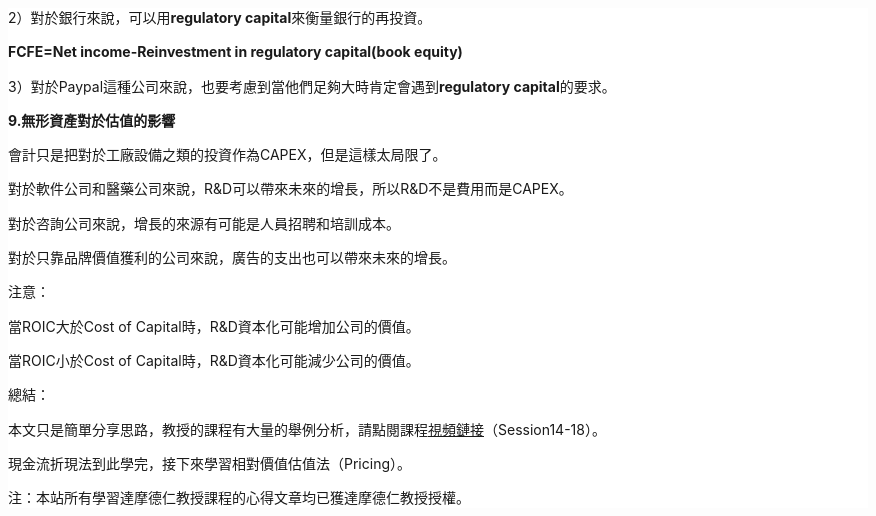 2）對於銀行來說，可以用**regulatory capital**來衡量銀行的再投資。

**FCFE=Net income-Reinvestment in regulatory capital(book equity)**

3）對於Paypal這種公司來說，也要考慮到當他們足夠大時肯定會遇到**regulatory capital**的要求。

**9.無形資產對於估值的影響**

會計只是把對於工廠設備之類的投資作為CAPEX，但是這樣太局限了。

對於軟件公司和醫藥公司來說，R&D可以帶來未來的增長，所以R&D不是費用而是CAPEX。

對於咨詢公司來說，增長的來源有可能是人員招聘和培訓成本。

對於只靠品牌價值獲利的公司來說，廣告的支出也可以帶來未來的增長。


注意：

當ROIC大於Cost of Capital時，R&D資本化可能增加公司的價值。

當ROIC小於Cost of Capital時，R&D資本化可能減少公司的價值。

總結：

本文只是簡單分享思路，教授的課程有大量的舉例分析，請點閱課程[視頻鏈接](https://www.youtube.com/watch?v=oi6M5KBWydg&list=PLUkh9m2BorqlJsEfix7R9jtSXClFZhGvC)（Session14-18）。

現金流折現法到此學完，接下來學習相對價值估值法（Pricing）。

注：本站所有學習達摩德仁教授課程的心得文章均已獲達摩德仁教授授權。
